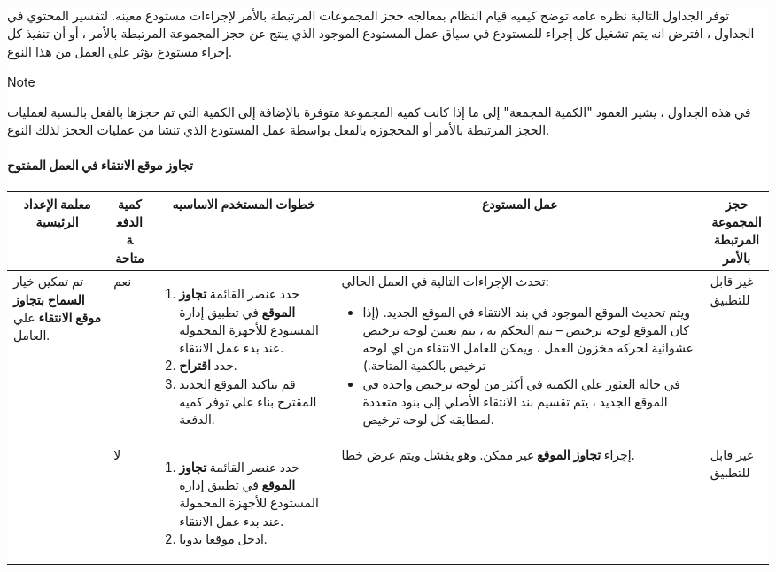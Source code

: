 توفر الجداول التالية نظره عامه توضح كيفيه قيام النظام بمعالجه حجز المجموعات المرتبطة بالأمر لإجراءات مستودع معينه. لتفسير المحتوي في الجداول ، افترض انه يتم تشغيل كل إجراء للمستودع في سياق عمل المستودع الموجود الذي ينتج عن حجز المجموعة المرتبطة بالأمر ، أو أن تنفيذ كل إجراء مستودع يؤثر علي العمل من هذا النوع.

> [!NOTE]
> في هذه الجداول ، يشير العمود "الكمية المجمعة" إلى ما إذا كانت كميه المجموعة متوفرة بالإضافة إلى الكمية التي تم حجزها بالفعل بالنسبة لعمليات الحجز المرتبطة بالأمر أو المحجوزة بالفعل بواسطة عمل المستودع الذي تنشا من عمليات الحجز لذلك النوع.

#### <a name="override-the-pick-location-on-the-open-work"></a>تجاوز موقع الانتقاء في العمل المفتوح

<table>
<thead>
<tr>
<th>معلمة الإعداد الرئيسية</th>
<th>كمية الدفعة متاحة</th>
<th>خطوات المستخدم الاساسيه</th>
<th>عمل المستودع</th>
<th>حجز المجموعة المرتبطة بالأمر</th>
</tr>
</thead>
<tbody>
<tr>
<td rowspan='2'>تم تمكين خيار <strong>السماح بتجاوز موقع الانتقاء</strong> علي العامل.</td>
<td>نعم</td>
<td>
<ol>
<li>حدد عنصر القائمة <strong>تجاوز الموقع</strong> في تطبيق إدارة المستودع للأجهزة المحمولة عند بدء عمل الانتقاء.</li>
<li>حدد <strong>اقتراح</strong>.</li>
<li>قم بتاكيد الموقع الجديد المقترح بناء علي توفر كميه الدفعة.</li>
</ol>
</td>
<td>تحدث الإجراءات التالية في العمل الحالي:
<ul>
<li>ويتم تحديث الموقع الموجود في بند الانتقاء في الموقع الجديد. (إذا كان الموقع لوحه ترخيص – يتم التحكم به ، يتم تعيين لوحه ترخيص عشوائية لحركه مخزون العمل ، ويمكن للعامل الانتقاء من اي لوحه ترخيص بالكمية المتاحة.)</li>
<li>في حالة العثور علي الكمية في أكثر من لوحه ترخيص واحده في الموقع الجديد ، يتم تقسيم بند الانتقاء الأصلي إلى بنود متعددة لمطابقه كل لوحه ترخيص.</li>
</ul>
</td>
<td>غير قابل للتطبيق</td>
</tr>
<tr>
<td>لا</td>
<td>
<ol>
<li>حدد عنصر القائمة <strong>تجاوز الموقع</strong> في تطبيق إدارة المستودع للأجهزة المحمولة عند بدء عمل الانتقاء.</li>
<li>ادخل موقعا يدويا.</li>
</ol>
</td>
<td>إجراء <strong>تجاوز الموقع</strong> غير ممكن. وهو يفشل ويتم عرض خطا.</td>
<td>غير قابل للتطبيق</td>
</tr>
</tbody>
</table>
